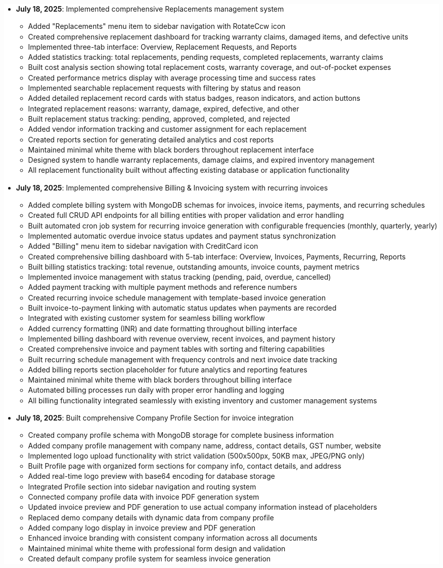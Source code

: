 - **July 18, 2025**: Implemented comprehensive Replacements management system
  - Added "Replacements" menu item to sidebar navigation with RotateCcw icon
  - Created comprehensive replacement dashboard for tracking warranty claims, damaged items, and defective units
  - Implemented three-tab interface: Overview, Replacement Requests, and Reports
  - Added statistics tracking: total replacements, pending requests, completed replacements, warranty claims
  - Built cost analysis section showing total replacement costs, warranty coverage, and out-of-pocket expenses
  - Created performance metrics display with average processing time and success rates
  - Implemented searchable replacement requests with filtering by status and reason
  - Added detailed replacement record cards with status badges, reason indicators, and action buttons
  - Integrated replacement reasons: warranty, damage, expired, defective, and other
  - Built replacement status tracking: pending, approved, completed, and rejected
  - Added vendor information tracking and customer assignment for each replacement
  - Created reports section for generating detailed analytics and cost reports
  - Maintained minimal white theme with black borders throughout replacement interface
  - Designed system to handle warranty replacements, damage claims, and expired inventory management
  - All replacement functionality built without affecting existing database or application functionality

- **July 18, 2025**: Implemented comprehensive Billing & Invoicing system with recurring invoices
  - Added complete billing system with MongoDB schemas for invoices, invoice items, payments, and recurring schedules
  - Created full CRUD API endpoints for all billing entities with proper validation and error handling
  - Built automated cron job system for recurring invoice generation with configurable frequencies (monthly, quarterly, yearly)
  - Implemented automatic overdue invoice status updates and payment status synchronization
  - Added "Billing" menu item to sidebar navigation with CreditCard icon
  - Created comprehensive billing dashboard with 5-tab interface: Overview, Invoices, Payments, Recurring, Reports
  - Built billing statistics tracking: total revenue, outstanding amounts, invoice counts, payment metrics
  - Implemented invoice management with status tracking (pending, paid, overdue, cancelled)
  - Added payment tracking with multiple payment methods and reference numbers
  - Created recurring invoice schedule management with template-based invoice generation
  - Built invoice-to-payment linking with automatic status updates when payments are recorded
  - Integrated with existing customer system for seamless billing workflow
  - Added currency formatting (INR) and date formatting throughout billing interface
  - Implemented billing dashboard with revenue overview, recent invoices, and payment history
  - Created comprehensive invoice and payment tables with sorting and filtering capabilities
  - Built recurring schedule management with frequency controls and next invoice date tracking
  - Added billing reports section placeholder for future analytics and reporting features
  - Maintained minimal white theme with black borders throughout billing interface
  - Automated billing processes run daily with proper error handling and logging
  - All billing functionality integrated seamlessly with existing inventory and customer management systems

- **July 18, 2025**: Built comprehensive Company Profile Section for invoice integration
  - Created company profile schema with MongoDB storage for complete business information
  - Added company profile management with company name, address, contact details, GST number, website
  - Implemented logo upload functionality with strict validation (500x500px, 50KB max, JPEG/PNG only)
  - Built Profile page with organized form sections for company info, contact details, and address
  - Added real-time logo preview with base64 encoding for database storage
  - Integrated Profile section into sidebar navigation and routing system
  - Connected company profile data with invoice PDF generation system
  - Updated invoice preview and PDF generation to use actual company information instead of placeholders
  - Replaced demo company details with dynamic data from company profile
  - Added company logo display in invoice preview and PDF generation
  - Enhanced invoice branding with consistent company information across all documents
  - Maintained minimal white theme with professional form design and validation
  - Created default company profile system for seamless invoice generation